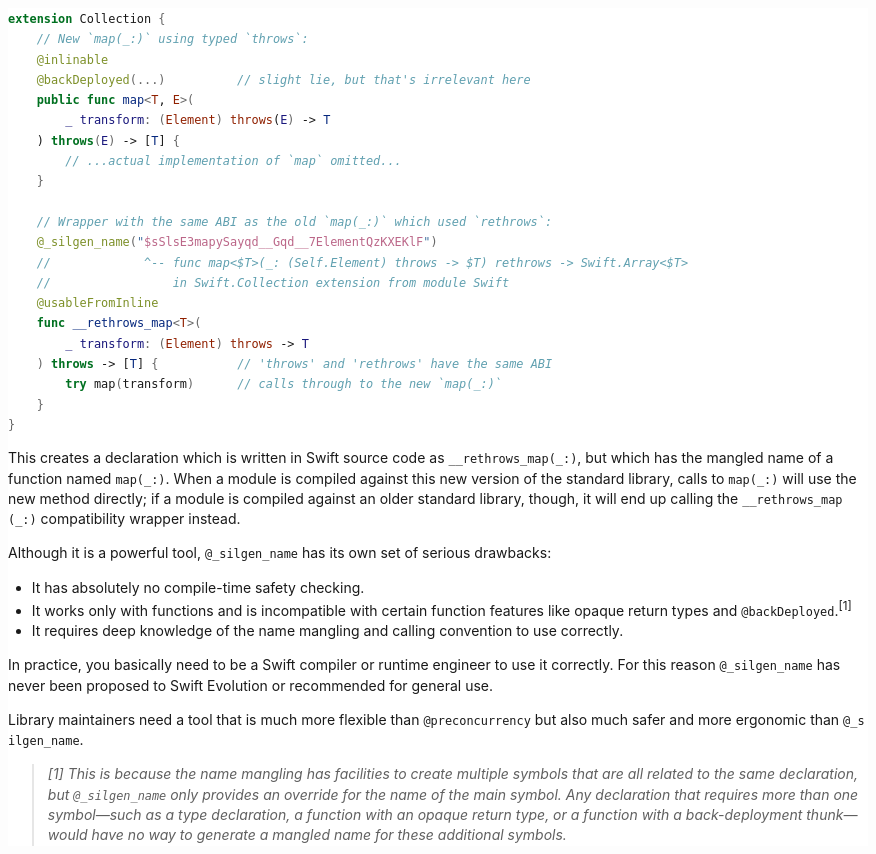 ```swift
extension Collection {
    // New `map(_:)` using typed `throws`:
    @inlinable
    @backDeployed(...)          // slight lie, but that's irrelevant here
    public func map<T, E>(
        _ transform: (Element) throws(E) -> T
    ) throws(E) -> [T] {
        // ...actual implementation of `map` omitted...
    }

    // Wrapper with the same ABI as the old `map(_:)` which used `rethrows`:
    @_silgen_name("$sSlsE3mapySayqd__Gqd__7ElementQzKXEKlF")
    //             ^-- func map<$T>(_: (Self.Element) throws -> $T) rethrows -> Swift.Array<$T>
    //                 in Swift.Collection extension from module Swift
    @usableFromInline
    func __rethrows_map<T>(
        _ transform: (Element) throws -> T
    ) throws -> [T] {           // 'throws' and 'rethrows' have the same ABI
        try map(transform)      // calls through to the new `map(_:)`
    }
}
```

This creates a declaration which is written in Swift source code as
`__rethrows_map(_:)`, but which has the mangled name of a function named
`map(_:)`. When a module is compiled against this new version of the standard
library, calls to `map(_:)` will use the new method directly; if a module is
compiled against an older standard library, though, it will end up calling the
`__rethrows_map(_:)` compatibility wrapper instead.

Although it is a powerful tool, `@_silgen_name` has its own set of serious
drawbacks:

* It has absolutely no compile-time safety checking.
* It works only with functions and is incompatible with certain function
  features like opaque return types and `@backDeployed`.<sup>[1]</sup>
* It requires deep knowledge of the name mangling and calling convention to use
  correctly.
  
In practice, you basically need to be a Swift compiler or runtime engineer to
use it correctly. For this reason `@_silgen_name` has never been proposed to
Swift Evolution or recommended for general use.

Library maintainers need a tool that is much more flexible than
`@preconcurrency` but also much safer and more ergonomic than `@_silgen_name`.

> *[1] This is because the name mangling has facilities to create multiple
> symbols that are all related to the same declaration, but `@_silgen_name`
> only provides an override for the name of the main symbol. Any declaration
> that requires more than one symbol—such as a type declaration, a function
> with an opaque return type, or a function with a back-deployment
> thunk—would have no way to generate a mangled name for these additional
> symbols.*


  [SE-0413]: https://github.com/swiftlang/swift-evolution/blob/main/proposals/0413-typed-throws.md#effect-on-abi-stability